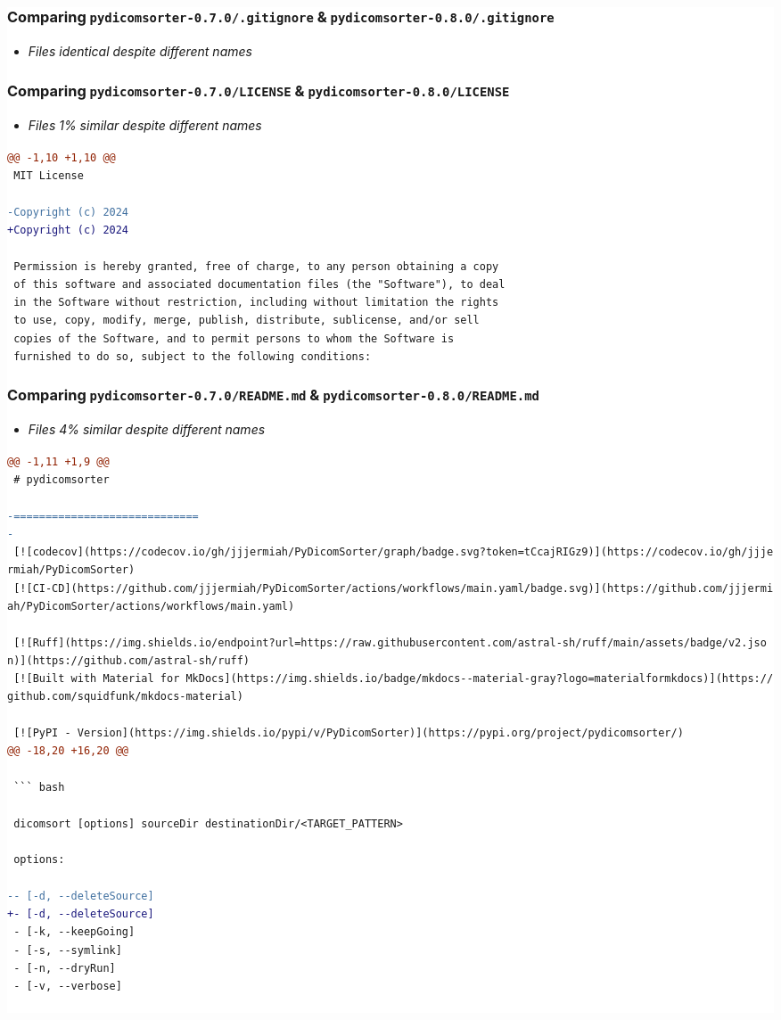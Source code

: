 ### Comparing `pydicomsorter-0.7.0/.gitignore` & `pydicomsorter-0.8.0/.gitignore`

 * *Files identical despite different names*

### Comparing `pydicomsorter-0.7.0/LICENSE` & `pydicomsorter-0.8.0/LICENSE`

 * *Files 1% similar despite different names*

```diff
@@ -1,10 +1,10 @@
 MIT License
 
-Copyright (c) 2024 
+Copyright (c) 2024
 
 Permission is hereby granted, free of charge, to any person obtaining a copy
 of this software and associated documentation files (the "Software"), to deal
 in the Software without restriction, including without limitation the rights
 to use, copy, modify, merge, publish, distribute, sublicense, and/or sell
 copies of the Software, and to permit persons to whom the Software is
 furnished to do so, subject to the following conditions:
```

### Comparing `pydicomsorter-0.7.0/README.md` & `pydicomsorter-0.8.0/README.md`

 * *Files 4% similar despite different names*

```diff
@@ -1,11 +1,9 @@
 # pydicomsorter
 
-=============================
-
 [![codecov](https://codecov.io/gh/jjjermiah/PyDicomSorter/graph/badge.svg?token=tCcajRIGz9)](https://codecov.io/gh/jjjermiah/PyDicomSorter)
 [![CI-CD](https://github.com/jjjermiah/PyDicomSorter/actions/workflows/main.yaml/badge.svg)](https://github.com/jjjermiah/PyDicomSorter/actions/workflows/main.yaml)
 
 [![Ruff](https://img.shields.io/endpoint?url=https://raw.githubusercontent.com/astral-sh/ruff/main/assets/badge/v2.json)](https://github.com/astral-sh/ruff)
 [![Built with Material for MkDocs](https://img.shields.io/badge/mkdocs--material-gray?logo=materialformkdocs)](https://github.com/squidfunk/mkdocs-material)
 
 [![PyPI - Version](https://img.shields.io/pypi/v/PyDicomSorter)](https://pypi.org/project/pydicomsorter/)
@@ -18,20 +16,20 @@
 
 ``` bash
 
 dicomsort [options] sourceDir destinationDir/<TARGET_PATTERN>
 
 options:
 
-- [-d, --deleteSource] 
+- [-d, --deleteSource]
 - [-k, --keepGoing]
 - [-s, --symlink]
 - [-n, --dryRun]
 - [-v, --verbose]
 
 ```
 